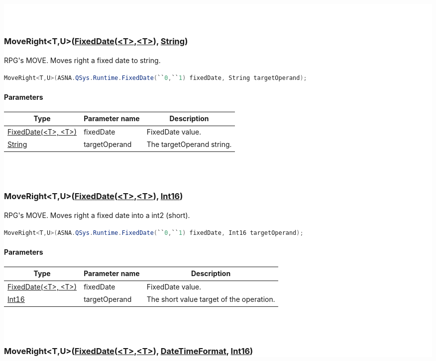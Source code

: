 
<br>
<br>

### MoveRight&lt;T,U&gt;([FixedDate](/reference/asna-qsys-runtime/classes/fixed-date.html)([&lt;T&gt;](https://learn.microsoft.com/en-us/dotnet/standard/generics),[&lt;T&gt;](https://learn.microsoft.com/en-us/dotnet/standard/generics)), [String](https://docs.microsoft.com/en-us/dotnet/api/system.string))

RPG's MOVE. Moves right a fixed date to string.

```cs
MoveRight<T,U>(ASNA.QSys.Runtime.FixedDate(``0,``1) fixedDate, String targetOperand);
```

#### Parameters

| Type | Parameter name | Description
| --- | --- | ---
| [FixedDate(&lt;T&gt;, &lt;T&gt;)](/reference/asna-qsys-runtime/fixed-date.html) | fixedDate | FixedDate value. 
| [String](https://docs.microsoft.com/en-us/dotnet/api/system.string) | targetOperand | The targetOperand string. 


<br>
<br>

### MoveRight&lt;T,U&gt;([FixedDate](/reference/asna-qsys-runtime/classes/fixed-date.html)([&lt;T&gt;](https://learn.microsoft.com/en-us/dotnet/standard/generics),[&lt;T&gt;](https://learn.microsoft.com/en-us/dotnet/standard/generics)), [Int16](https://docs.microsoft.com/en-us/dotnet/api/system.int16))

RPG's MOVE. Moves right a fixed date into a int2 (short).

```cs
MoveRight<T,U>(ASNA.QSys.Runtime.FixedDate(``0,``1) fixedDate, Int16 targetOperand);
```

#### Parameters

| Type | Parameter name | Description
| --- | --- | ---
| [FixedDate(&lt;T&gt;, &lt;T&gt;)](/reference/asna-qsys-runtime/fixed-date.html) | fixedDate | FixedDate value. 
| [Int16](https://docs.microsoft.com/en-us/dotnet/api/system.int16) | targetOperand | The short value target of the operation. 


<br>
<br>

### MoveRight&lt;T,U&gt;([FixedDate](/reference/asna-qsys-runtime/classes/fixed-date.html)([&lt;T&gt;](https://learn.microsoft.com/en-us/dotnet/standard/generics),[&lt;T&gt;](https://learn.microsoft.com/en-us/dotnet/standard/generics)), [DateTimeFormat](/reference/datagate-client/date-time-format-enumeration.html), [Int16](https://docs.microsoft.com/en-us/dotnet/api/system.int16))
